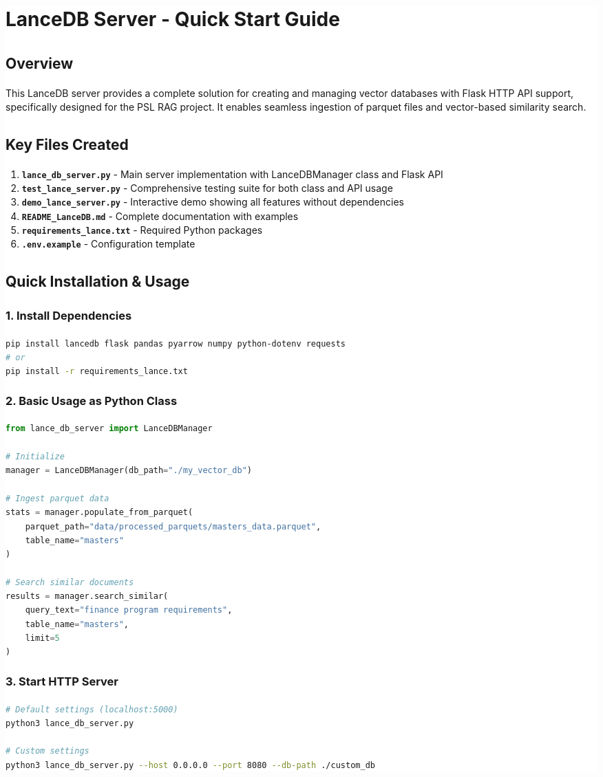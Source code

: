 # LanceDB Server - Quick Start Guide

## Overview

This LanceDB server provides a complete solution for creating and managing vector databases with Flask HTTP API support, specifically designed for the PSL RAG project. It enables seamless ingestion of parquet files and vector-based similarity search.

## Key Files Created

1. **`lance_db_server.py`** - Main server implementation with LanceDBManager class and Flask API
2. **`test_lance_server.py`** - Comprehensive testing suite for both class and API usage
3. **`demo_lance_server.py`** - Interactive demo showing all features without dependencies
4. **`README_LanceDB.md`** - Complete documentation with examples
5. **`requirements_lance.txt`** - Required Python packages
6. **`.env.example`** - Configuration template

## Quick Installation & Usage

### 1. Install Dependencies
```bash
pip install lancedb flask pandas pyarrow numpy python-dotenv requests
# or
pip install -r requirements_lance.txt
```

### 2. Basic Usage as Python Class
```python
from lance_db_server import LanceDBManager

# Initialize
manager = LanceDBManager(db_path="./my_vector_db")

# Ingest parquet data
stats = manager.populate_from_parquet(
    parquet_path="data/processed_parquets/masters_data.parquet",
    table_name="masters"
)

# Search similar documents
results = manager.search_similar(
    query_text="finance program requirements",
    table_name="masters",
    limit=5
)
```

### 3. Start HTTP Server
```bash
# Default settings (localhost:5000)
python3 lance_db_server.py

# Custom settings
python3 lance_db_server.py --host 0.0.0.0 --port 8080 --db-path ./custom_db
```
